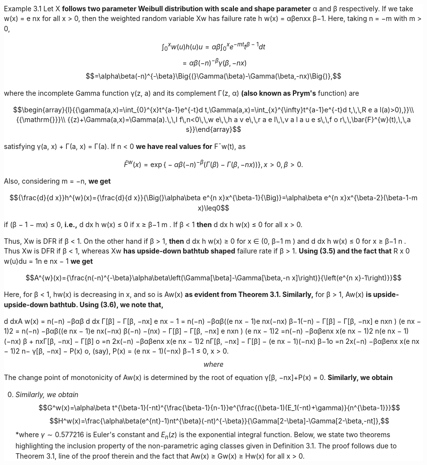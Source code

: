 Example 3.1 Let X **follows two parameter Weibull distribution with scale and shape parameter** α and β respectively. If we take w(x) = e nx for all x > 0, then the weighted random variable Xw has failure rate h w(x) = αβenxx β−1. Here, taking n = −m with m > 0,

$$\int_{0}^{x}w(u)h(u)u=\alpha\beta\int_{0}^{x}e^{-mt}t^{\beta-1}dt\tag{3.5}$$ $$=\alpha\beta(-n)^{-\beta}\gamma(\beta,-nx)$$ $$=\alpha\beta(-n)^{-\beta}\Big{(}\Gamma(\beta)-\Gamma(\beta,-nx)\Big{)},$$

where the incomplete Gamma function γ(z, a) and its complement Γ(z, α) **(also known as Prym's** function) are

$$\begin{array}{l}{{\gamma(a,x)=\int_{0}^{x}t^{a-1}e^{-t}d t,\Gamma(a,x)=\int_{x}^{\infty}t^{a-1}e^{-t}d t,\,\,R e a l(a)>0),}}\\ {{\mathrm{}}}\\ {{z)+\Gamma(a,x)=\Gamma(a).\,\,I f\,n<0\,\,w e\,\,h a v e\,\,r a e l\,\,v a l a u e s\,\,f o r\,\,\bar{F}^{w}(t),\,\,a s}}\end{array}$$

satisfying γ(a, x) + Γ(a, x) = Γ(a). If n < 0 **we have real values for** F¯w(t), as

$$\bar{F}^{w}(x)=\exp\Big\{-\alpha\beta(-n)^{-\beta}\Big(\Gamma(\beta)-\Gamma(\beta,-n x)\Big)\Big\},x>0,\beta>0.$$

Also, considering m = −n, **we get**

$${\frac{d}{d x}}h^{w}(x)={\frac{d}{d x}}{\Big(}\alpha\beta e^{n x}x^{\beta-1}{\Big)}=\alpha\beta e^{n x}x^{\beta-2}(\beta-1-m x)\leq0$$

if (β − 1 − mx) ≤ 0, **i.e.,** d dx h w(x) ≤ 0 if x ≥
β−1 m
. If β < 1 **then** d dx h w(x) ≤ 0 for all x > 0.

Thus, Xw is DFR if β < 1. On the other hand if β > 1, **then** d dx h w(x) ≥ 0 for x ∈ (0, β−1 m ) and d dx h w(x) ≤ 0 for x ≥
β−1 n
. Thus Xw is DFR if β < 1, whereas Xw **has upside-down bathtub shaped**
failure rate if β > 1. **Using (3.5) and the fact that** R x 0 w(u)du = 1n e nx − 1
**we get**

$$A^{w}(x)={\frac{n(-n)^{-\beta}\alpha\beta\left(\Gamma[\beta]-\Gamma[\beta,-n x]\right)}{\left(e^{n x}-1\right)}}$$

Here, for β < 1, hw(x) is decreasing in x, and so is Aw(x) **as evident from Theorem 3.1. Similarly,**
for β > 1, Aw(x) **is upside-upside-down bathtub. Using (3.6), we note that,**

d dxA w(x) = n(−n) −βαβ d dx  Γ[β] − Γ[β, −nx]  e nx − 1  = n(−n) −βαβ((e nx − 1)e nx(−nx) β−1(−n) − Γ[β] − Γ[β, −nx] e nxn ) (e nx − 1)2 = n(−n) −βαβ((e nx − 1)e nx(−nx) β(−n) −(nx) − Γ[β] − Γ[β, −nx] e nxn ) (e nx − 1)2 =n(−n) −βαβenx x(e nx − 1)2 n(e nx − 1)(−nx) β + nxΓ[β, −nx] − Γ[β] o =n 2x(−n) −βαβenx x(e nx − 1)2 nΓ[β, −nx] − Γ[β] − (e nx − 1)(−nx) β−1o =n 2x(−n) −βαβenx x(e nx − 1)2 n− γ[β, −nx] − P(x) o, (say), P(x) = (e nx − 1)(−nx) β−1 ≤ 0, x > 0.
$$w h e r e$$
The change point of monotonicity of Aw(x) is determined by the root of equation γ[β, −nx]+P(x) =
0. **Similarly, we obtain**

0. _Similarly, we obtain_ $$G^w(x)=\alpha\beta t^{\beta-1}(-nt)^{\frac{\beta-1}{n-1}}e^{\frac{(\beta-1)(E_1(-nt)+\gamma)}{n^{\beta-1}}}$$ $$H^w(x)=\frac{\alpha\beta(e^{nt}-1)nt^{\beta}(-nt)^{-\beta}}{\Gamma[2-\beta]-\Gamma[2-\beta,-nt]},$$ *where $\gamma\sim0.577216$ is Euler's constant and $E_n(z)$ is the exponential integral function. 
Below, we state two theorems highlighting the inclusion property of the non-parametric aging classes given in Definition 3.1. The proof follows due to Theorem 3.1, line of the proof therein and the fact that Aw(x) ≥ Gw(x) ≥ Hw(x) for all x > 0.
